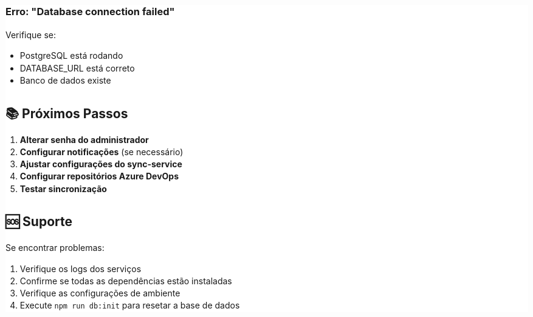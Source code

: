 ### Erro: "Database connection failed"
Verifique se:
- PostgreSQL está rodando
- DATABASE_URL está correto
- Banco de dados existe

## 📚 Próximos Passos

1. **Alterar senha do administrador**
2. **Configurar notificações** (se necessário)
3. **Ajustar configurações do sync-service**
4. **Configurar repositórios Azure DevOps**
5. **Testar sincronização**

## 🆘 Suporte

Se encontrar problemas:
1. Verifique os logs dos serviços
2. Confirme se todas as dependências estão instaladas
3. Verifique as configurações de ambiente
4. Execute `npm run db:init` para resetar a base de dados
